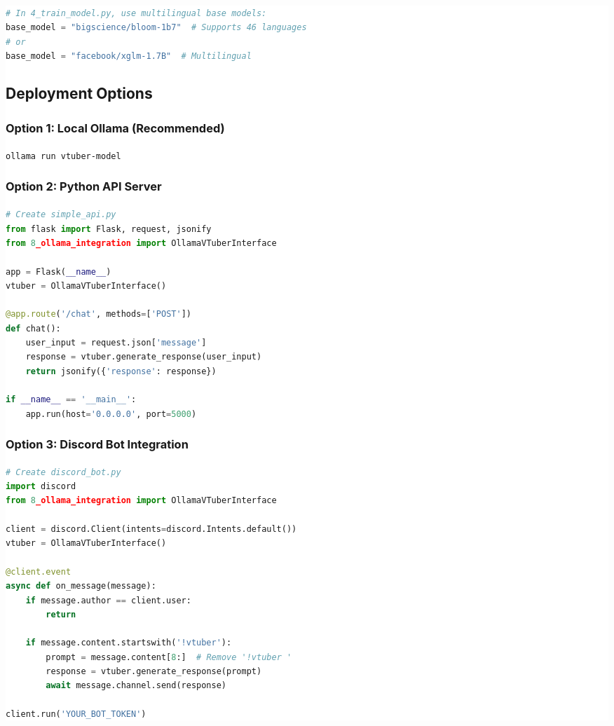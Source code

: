 ```python
# In 4_train_model.py, use multilingual base models:
base_model = "bigscience/bloom-1b7"  # Supports 46 languages
# or
base_model = "facebook/xglm-1.7B"  # Multilingual
```

## Deployment Options

### Option 1: Local Ollama (Recommended)
```bash
ollama run vtuber-model
```

### Option 2: Python API Server
```python
# Create simple_api.py
from flask import Flask, request, jsonify
from 8_ollama_integration import OllamaVTuberInterface

app = Flask(__name__)
vtuber = OllamaVTuberInterface()

@app.route('/chat', methods=['POST'])
def chat():
    user_input = request.json['message']
    response = vtuber.generate_response(user_input)
    return jsonify({'response': response})

if __name__ == '__main__':
    app.run(host='0.0.0.0', port=5000)
```

### Option 3: Discord Bot Integration
```python
# Create discord_bot.py
import discord
from 8_ollama_integration import OllamaVTuberInterface

client = discord.Client(intents=discord.Intents.default())
vtuber = OllamaVTuberInterface()

@client.event
async def on_message(message):
    if message.author == client.user:
        return
    
    if message.content.startswith('!vtuber'):
        prompt = message.content[8:]  # Remove '!vtuber '
        response = vtuber.generate_response(prompt)
        await message.channel.send(response)

client.run('YOUR_BOT_TOKEN')
```
